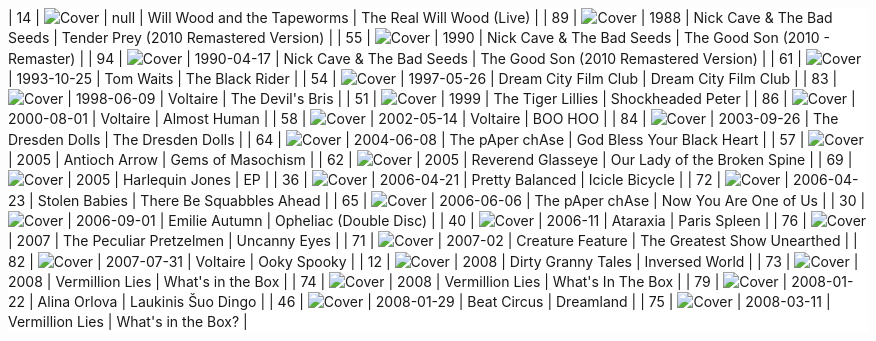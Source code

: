 | 14 | ![Cover](https://lastfm.freetls.fastly.net/i/u/34s/0e7f6642833fce66799ab97b62fa623c.png) | null | Will Wood and the Tapeworms | The Real Will Wood (Live) |
| 89 | ![Cover](https://i.discogs.com/gb4q2OMbzJ47zruZCraJGuLpGc9mAQVzATpeBAkZhH0/rs:fit/g:sm/q:40/h:150/w:150/czM6Ly9kaXNjb2dz/LWRhdGFiYXNlLWlt/YWdlcy9SLTEwMDg3/OTE4LTE0OTEzOTc5/NzItMTU2OC5qcGVn.jpeg) | 1988 | Nick Cave &amp; The Bad Seeds | Tender Prey (2010 Remastered Version) |
| 55 | ![Cover](https://i.discogs.com/lKWx6DiUIeVco03KxnR3zvH13wtYrTULthg7B3XSNTQ/rs:fit/g:sm/q:40/h:150/w:150/czM6Ly9kaXNjb2dz/LWRhdGFiYXNlLWlt/YWdlcy9SLTI2MDE2/MzUtMTMwMjc4Nzcy/Mi5qcGVn.jpeg) | 1990 | Nick Cave &amp; The Bad Seeds | The Good Son (2010 - Remaster) |
| 94 | ![Cover](https://i.discogs.com/VFFjqK3A2P-QUfLqzOnRMKLoDg6jJ9F_aoOHWlhLzfE/rs:fit/g:sm/q:40/h:150/w:150/czM6Ly9kaXNjb2dz/LWRhdGFiYXNlLWlt/YWdlcy9SLTI4MTQy/NDUtMTMwMjIyODY2/NS5qcGVn.jpeg) | 1990-04-17 | Nick Cave &amp; The Bad Seeds | The Good Son (2010 Remastered Version) |
| 61 | ![Cover](https://lastfm.freetls.fastly.net/i/u/34s/4438994675c1ce24f0b42b672d4e8644.png) | 1993-10-25 | Tom Waits | The Black Rider |
| 54 | ![Cover](https://i.discogs.com/Y4WIWn6-uo648hDa1ZkPgZpHs3r39gSX1rnwbPWQG_c/rs:fit/g:sm/q:40/h:150/w:150/czM6Ly9kaXNjb2dz/LWRhdGFiYXNlLWlt/YWdlcy9SLTc4NDAz/NC0xNDI2NjA4MjM4/LTI2MjAuanBlZw.jpeg) | 1997-05-26 | Dream City Film Club | Dream City Film Club |
| 83 | ![Cover](http://coverartarchive.org/release/eefb7776-c295-4bd3-adfe-e2b5b45bb275/11858629809-250.jpg) | 1998-06-09 | Voltaire | The Devil's Bris |
| 51 | ![Cover](https://i.discogs.com/NcSUJ9QwQQfWCETIcHWETVqfmQqjsMhihu1t_mq_VHc/rs:fit/g:sm/q:40/h:150/w:150/czM6Ly9kaXNjb2dz/LWRhdGFiYXNlLWlt/YWdlcy9SLTQ3MDI1/NTItMTYwODA0NDEx/MC0xNTM4LmpwZWc.jpeg) | 1999 | The Tiger Lillies | Shockheaded Peter |
| 86 | ![Cover](http://coverartarchive.org/release/61c9297c-dba1-4d29-aca9-1e6e0791dccb/11858621444-250.jpg) | 2000-08-01 | Voltaire | Almost Human |
| 58 | ![Cover](http://coverartarchive.org/release/2c36350d-9b7f-4329-9a18-4661d2eec200/11858686307-250.jpg) | 2002-05-14 | Voltaire | BOO HOO |
| 84 | ![Cover](http://coverartarchive.org/release/e82a7f38-4857-4dd3-bf63-3aed67e9f2ab/12933712889-250.jpg) | 2003-09-26 | The Dresden Dolls | The Dresden Dolls |
| 64 | ![Cover](https://i.discogs.com/cM2-sKp1lwFzizKid9uOatBgUgnOACXIuDrVzdM-XTw/rs:fit/g:sm/q:40/h:150/w:150/czM6Ly9kaXNjb2dz/LWRhdGFiYXNlLWlt/YWdlcy9SLTEyNTk5/ODQtMTI4NTg3NzUx/MS5qcGVn.jpeg) | 2004-06-08 | The pAper chAse | God Bless Your Black Heart |
| 57 | ![Cover](https://i.discogs.com/4pDJgqjj7fNeWzu55LGSq0cQUioWB-BN866MaRrngCg/rs:fit/g:sm/q:40/h:150/w:150/czM6Ly9kaXNjb2dz/LWRhdGFiYXNlLWlt/YWdlcy9SLTcxODk0/Mi0xNDg0MTE2MDI4/LTE5MzMuanBlZw.jpeg) | 2005 | Antioch Arrow | Gems of Masochism |
| 62 | ![Cover](https://i.discogs.com/e7u7CwlPBKJReJYhUO7CIbtQbhDyxA8xQgxSRQyZpEs/rs:fit/g:sm/q:40/h:150/w:150/czM6Ly9kaXNjb2dz/LWRhdGFiYXNlLWlt/YWdlcy9SLTI2NjUy/MjQtMTI5NTYzNzQy/Ni5qcGVn.jpeg) | 2005 | Reverend Glasseye | Our Lady of the Broken Spine |
| 69 | ![Cover](https://i.discogs.com/-G91SYvC4DC7DcAqzW-IFDdqIg1XK7cNrvqUCr0SkY0/rs:fit/g:sm/q:40/h:150/w:150/czM6Ly9kaXNjb2dz/LWRhdGFiYXNlLWlt/YWdlcy9SLTk5MTE1/MTQtMTQ4ODQwMDEw/NC01NDczLmpwZWc.jpeg) | 2005 | Harlequin Jones | EP |
| 36 | ![Cover](http://coverartarchive.org/release/e0d5fa27-5143-44aa-a3e5-a61d84ab1af0/13208283430-250.jpg) | 2006-04-21 | Pretty Balanced | Icicle Bicycle |
| 72 | ![Cover](http://coverartarchive.org/release/8f1fa011-d38c-43ab-903c-76f90c0fda53/30682434282-250.jpg) | 2006-04-23 | Stolen Babies | There Be Squabbles Ahead |
| 65 | ![Cover](http://coverartarchive.org/release/99676136-1b6b-4f9a-bebf-a35667beb93e/27269278115-250.jpg) | 2006-06-06 | The pAper chAse | Now You Are One of Us |
| 30 | ![Cover](https://i.discogs.com/jST1rG6xTczcBPu2WTN3q-MV7q9e59LEm1pzbr5JqfA/rs:fit/g:sm/q:40/h:150/w:150/czM6Ly9kaXNjb2dz/LWRhdGFiYXNlLWlt/YWdlcy9SLTEwMDIz/NTMtMTE4Mjc5Mzg5/My5qcGVn.jpeg) | 2006-09-01 | Emilie Autumn | Opheliac (Double Disc) |
| 40 | ![Cover](http://coverartarchive.org/release/df4cbfd0-1c74-4e8e-be51-22980cc6e736/1828496180-250.jpg) | 2006-11 | Ataraxia | Paris Spleen |
| 76 | ![Cover](http://coverartarchive.org/release/c17ad20c-440c-4389-a1b8-741719ff1e32/5825247863-250.jpg) | 2007 | The Peculiar Pretzelmen | Uncanny Eyes |
| 71 | ![Cover](https://i.discogs.com/3XDLb-2mkjhvA50uiYuS15trO-oGthLdxE_8mTyxHpE/rs:fit/g:sm/q:40/h:150/w:150/czM6Ly9kaXNjb2dz/LWRhdGFiYXNlLWlt/YWdlcy9SLTEyMjcz/NDItMTIwMjEyMTk2/My5qcGVn.jpeg) | 2007-02 | Creature Feature | The Greatest Show Unearthed |
| 82 | ![Cover](http://coverartarchive.org/release/62186d8a-3a70-4a4c-b54f-c1b8d0dfc175/11858572802-250.jpg) | 2007-07-31 | Voltaire | Ooky Spooky |
| 12 | ![Cover](http://coverartarchive.org/release/eadc07a5-18a5-40dc-a5e8-27183690743e/15299384849-250.jpg) | 2008 | Dirty Granny Tales | Inversed World |
| 73 | ![Cover](https://i.discogs.com/7SOjBJ1N4BedNdQycKn-maqSwkJHZ0-aJbTspbeVmBk/rs:fit/g:sm/q:40/h:150/w:150/czM6Ly9kaXNjb2dz/LWRhdGFiYXNlLWlt/YWdlcy9SLTE4ODA1/MDctMTQ4ODQwMDUz/Ni00NjIyLmpwZWc.jpeg) | 2008 | Vermillion Lies | What's in the Box |
| 74 | ![Cover](https://i.discogs.com/7SOjBJ1N4BedNdQycKn-maqSwkJHZ0-aJbTspbeVmBk/rs:fit/g:sm/q:40/h:150/w:150/czM6Ly9kaXNjb2dz/LWRhdGFiYXNlLWlt/YWdlcy9SLTE4ODA1/MDctMTQ4ODQwMDUz/Ni00NjIyLmpwZWc.jpeg) | 2008 | Vermillion Lies | What's In The Box |
| 79 | ![Cover](https://i.discogs.com/UywOhX61dwaACypgX2tzOHjV5ZeCHM-4elbbYWpwL10/rs:fit/g:sm/q:40/h:150/w:150/czM6Ly9kaXNjb2dz/LWRhdGFiYXNlLWlt/YWdlcy9SLTEzMzI4/ODctMTQ1ODYzMjAz/NS03OTY0LmpwZWc.jpeg) | 2008-01-22 | Alina Orlova | Laukinis Šuo Dingo |
| 46 | ![Cover](http://coverartarchive.org/release/ec28995c-1592-44c4-97b0-bcc11799ba73/2045060345-250.jpg) | 2008-01-29 | Beat Circus | Dreamland |
| 75 | ![Cover](http://coverartarchive.org/release/f284d2a4-59ad-4210-ba2f-fd4b0c1ccb5f/5798485292-250.jpg) | 2008-03-11 | Vermillion Lies | What's in the Box? |